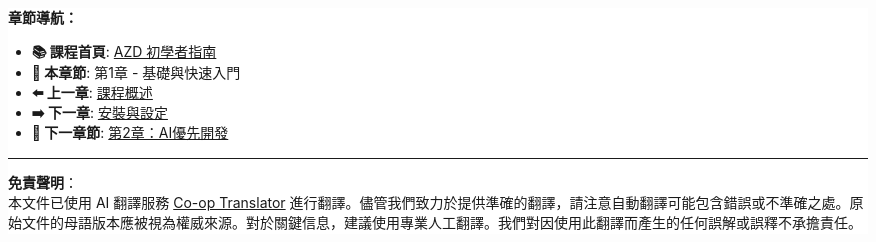 
**章節導航：**
- **📚 課程首頁**: [AZD 初學者指南](../../README.md)
- **📖 本章節**: 第1章 - 基礎與快速入門  
- **⬅️ 上一章**: [課程概述](../../README.md#-chapter-1-foundation--quick-start)
- **➡️ 下一章**: [安裝與設定](installation.md)
- **🚀 下一章節**: [第2章：AI優先開發](../ai-foundry/azure-ai-foundry-integration.md)

---

**免責聲明**：  
本文件已使用 AI 翻譯服務 [Co-op Translator](https://github.com/Azure/co-op-translator) 進行翻譯。儘管我們致力於提供準確的翻譯，請注意自動翻譯可能包含錯誤或不準確之處。原始文件的母語版本應被視為權威來源。對於關鍵信息，建議使用專業人工翻譯。我們對因使用此翻譯而產生的任何誤解或誤釋不承擔責任。